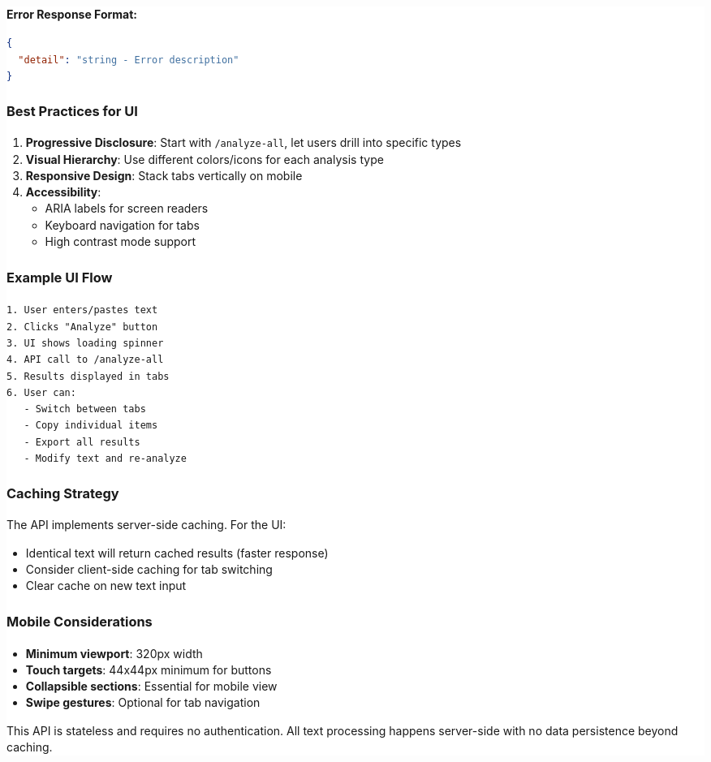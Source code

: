 **Error Response Format:**
```json
{
  "detail": "string - Error description"
}
```

### Best Practices for UI

1. **Progressive Disclosure**: Start with `/analyze-all`, let users drill into specific types
2. **Visual Hierarchy**: Use different colors/icons for each analysis type
3. **Responsive Design**: Stack tabs vertically on mobile
4. **Accessibility**: 
   - ARIA labels for screen readers
   - Keyboard navigation for tabs
   - High contrast mode support

### Example UI Flow

```
1. User enters/pastes text
2. Clicks "Analyze" button
3. UI shows loading spinner
4. API call to /analyze-all
5. Results displayed in tabs
6. User can:
   - Switch between tabs
   - Copy individual items
   - Export all results
   - Modify text and re-analyze
```

### Caching Strategy

The API implements server-side caching. For the UI:
- Identical text will return cached results (faster response)
- Consider client-side caching for tab switching
- Clear cache on new text input

### Mobile Considerations

- **Minimum viewport**: 320px width
- **Touch targets**: 44x44px minimum for buttons
- **Collapsible sections**: Essential for mobile view
- **Swipe gestures**: Optional for tab navigation

This API is stateless and requires no authentication. All text processing happens server-side with no data persistence beyond caching.